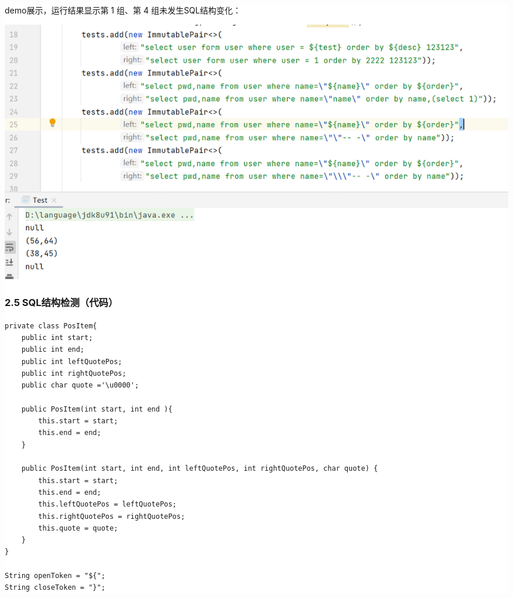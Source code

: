 demo展示，运行结果显示第 1 组、第 4 组未发生SQL结构变化：

![demo](JAVA-RASP高效检测SQL注入/demo.png)



### 2.5 SQL结构检测（代码）

    private class PosItem{
        public int start;
        public int end;
        public int leftQuotePos;
        public int rightQuotePos;
        public char quote ='\u0000';
    
        public PosItem(int start, int end ){
            this.start = start;
            this.end = end;
        }
    
        public PosItem(int start, int end, int leftQuotePos, int rightQuotePos, char quote) {
            this.start = start;
            this.end = end;
            this.leftQuotePos = leftQuotePos;
            this.rightQuotePos = rightQuotePos;
            this.quote = quote;
        }
    }
    
    String openToken = "${";
    String closeToken = "}";
    